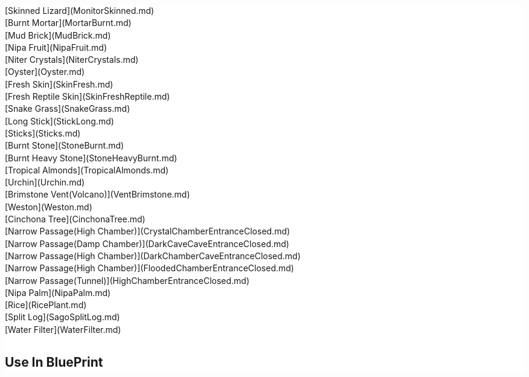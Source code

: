 <div class="gamedatalist" style="text-align:left;min-width:100px;min-height:0px;">[Skinned Lizard](MonitorSkinned.md)</div><div class="gamedatalist" style="text-align:left;min-width:100px;min-height:0px;">[Burnt Mortar](MortarBurnt.md)</div><div class="gamedatalist" style="text-align:left;min-width:100px;min-height:0px;">[Mud Brick](MudBrick.md)</div><div class="gamedatalist" style="text-align:left;min-width:100px;min-height:0px;">[Nipa Fruit](NipaFruit.md)</div><div class="gamedatalist" style="text-align:left;min-width:100px;min-height:0px;">[Niter Crystals](NiterCrystals.md)</div><div class="gamedatalist" style="text-align:left;min-width:100px;min-height:0px;">[Oyster](Oyster.md)</div><div class="gamedatalist" style="text-align:left;min-width:100px;min-height:0px;">[Fresh Skin](SkinFresh.md)</div><div class="gamedatalist" style="text-align:left;min-width:100px;min-height:0px;">[Fresh Reptile Skin](SkinFreshReptile.md)</div><div class="gamedatalist" style="text-align:left;min-width:100px;min-height:0px;">[Snake Grass](SnakeGrass.md)</div><div class="gamedatalist" style="text-align:left;min-width:100px;min-height:0px;">[Long Stick](StickLong.md)</div><div class="gamedatalist" style="text-align:left;min-width:100px;min-height:0px;">[Sticks](Sticks.md)</div><div class="gamedatalist" style="text-align:left;min-width:100px;min-height:0px;">[Burnt Stone](StoneBurnt.md)</div><div class="gamedatalist" style="text-align:left;min-width:100px;min-height:0px;">[Burnt Heavy Stone](StoneHeavyBurnt.md)</div><div class="gamedatalist" style="text-align:left;min-width:100px;min-height:0px;">[Tropical Almonds](TropicalAlmonds.md)</div><div class="gamedatalist" style="text-align:left;min-width:100px;min-height:0px;">[Urchin](Urchin.md)</div><div class="gamedatalist" style="text-align:left;min-width:100px;min-height:0px;">[Brimstone Vent(Volcano)](VentBrimstone.md)</div><div class="gamedatalist" style="text-align:left;min-width:100px;min-height:0px;">[Weston](Weston.md)</div><div class="gamedatalist" style="text-align:left;min-width:100px;min-height:0px;">[Cinchona Tree](CinchonaTree.md)</div><div class="gamedatalist" style="text-align:left;min-width:100px;min-height:0px;">[Narrow Passage(High Chamber)](CrystalChamberEntranceClosed.md)</div><div class="gamedatalist" style="text-align:left;min-width:100px;min-height:0px;">[Narrow Passage(Damp Chamber)](DarkCaveCaveEntranceClosed.md)</div><div class="gamedatalist" style="text-align:left;min-width:100px;min-height:0px;">[Narrow Passage(High Chamber)](DarkChamberCaveEntranceClosed.md)</div><div class="gamedatalist" style="text-align:left;min-width:100px;min-height:0px;">[Narrow Passage(High Chamber)](FloodedChamberEntranceClosed.md)</div><div class="gamedatalist" style="text-align:left;min-width:100px;min-height:0px;">[Narrow Passage(Tunnel)](HighChamberEntranceClosed.md)</div><div class="gamedatalist" style="text-align:left;min-width:100px;min-height:0px;">[Nipa Palm](NipaPalm.md)</div><div class="gamedatalist" style="text-align:left;min-width:100px;min-height:0px;">[Rice](RicePlant.md)</div><div class="gamedatalist" style="text-align:left;min-width:100px;min-height:0px;">[Split Log](SagoSplitLog.md)</div><div class="gamedatalist" style="text-align:left;min-width:100px;min-height:0px;">[Water Filter](WaterFilter.md)</div></div>  
  
## Use In BluePrint  